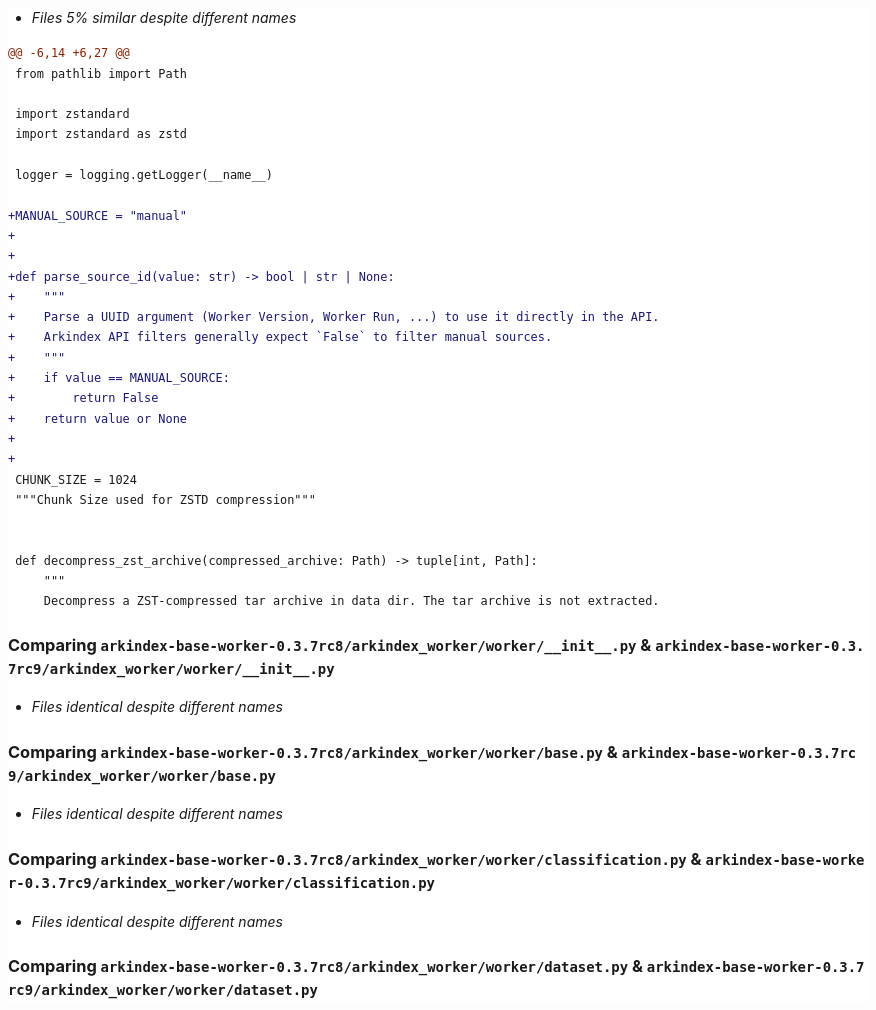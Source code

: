  * *Files 5% similar despite different names*

```diff
@@ -6,14 +6,27 @@
 from pathlib import Path
 
 import zstandard
 import zstandard as zstd
 
 logger = logging.getLogger(__name__)
 
+MANUAL_SOURCE = "manual"
+
+
+def parse_source_id(value: str) -> bool | str | None:
+    """
+    Parse a UUID argument (Worker Version, Worker Run, ...) to use it directly in the API.
+    Arkindex API filters generally expect `False` to filter manual sources.
+    """
+    if value == MANUAL_SOURCE:
+        return False
+    return value or None
+
+
 CHUNK_SIZE = 1024
 """Chunk Size used for ZSTD compression"""
 
 
 def decompress_zst_archive(compressed_archive: Path) -> tuple[int, Path]:
     """
     Decompress a ZST-compressed tar archive in data dir. The tar archive is not extracted.
```

### Comparing `arkindex-base-worker-0.3.7rc8/arkindex_worker/worker/__init__.py` & `arkindex-base-worker-0.3.7rc9/arkindex_worker/worker/__init__.py`

 * *Files identical despite different names*

### Comparing `arkindex-base-worker-0.3.7rc8/arkindex_worker/worker/base.py` & `arkindex-base-worker-0.3.7rc9/arkindex_worker/worker/base.py`

 * *Files identical despite different names*

### Comparing `arkindex-base-worker-0.3.7rc8/arkindex_worker/worker/classification.py` & `arkindex-base-worker-0.3.7rc9/arkindex_worker/worker/classification.py`

 * *Files identical despite different names*

### Comparing `arkindex-base-worker-0.3.7rc8/arkindex_worker/worker/dataset.py` & `arkindex-base-worker-0.3.7rc9/arkindex_worker/worker/dataset.py`
